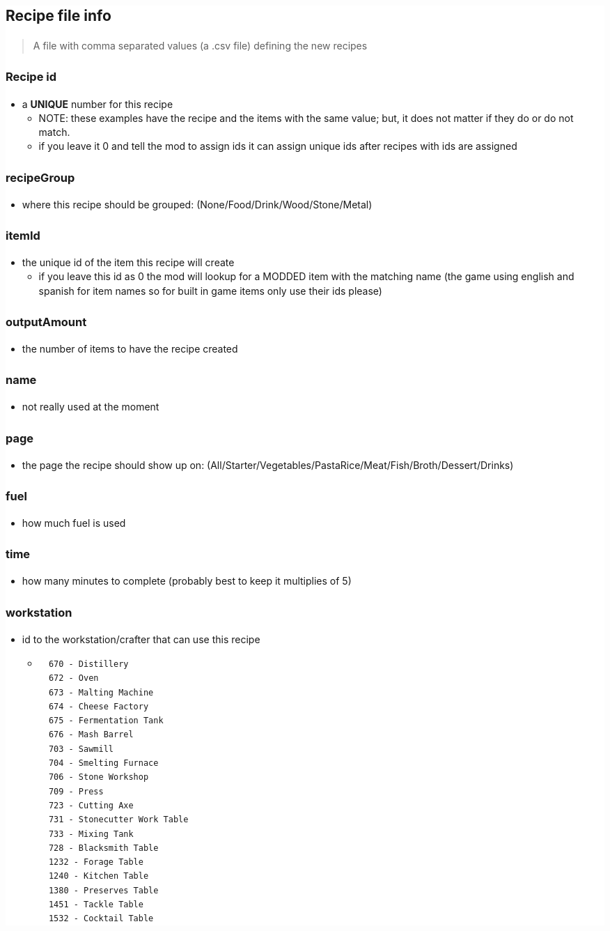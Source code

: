 ## Recipe file info
> A file with comma separated values (a .csv file) defining the new recipes


### Recipe id
- a **UNIQUE** number for this recipe
  - NOTE: these examples have the recipe and the items with the same value; but, it does not matter if they do or do not match.
  - if you leave it 0 and tell the mod to assign ids it can assign unique ids after recipes with ids are assigned

### recipeGroup
- where this recipe should be grouped: (None/Food/Drink/Wood/Stone/Metal)

### itemId
- the unique id of the item this recipe will create
  - if you leave this id as 0 the mod will lookup for a MODDED item with the matching name (the game using english and spanish for item names so for built in game items only use their ids please)

### outputAmount
- the number of items to have the recipe created

### name
- not really used at the moment

### page
- the page the recipe should show up on: (All/Starter/Vegetables/PastaRice/Meat/Fish/Broth/Dessert/Drinks)

### fuel
- how much fuel is used

### time
- how many minutes to complete (probably best to keep it multiplies of 5)

### workstation
- id to the workstation/crafter that can use this recipe
  - ```
      670 - Distillery
      672 - Oven
      673 - Malting Machine
      674 - Cheese Factory
      675 - Fermentation Tank
      676 - Mash Barrel
      703 - Sawmill
      704 - Smelting Furnace
      706 - Stone Workshop
      709 - Press
      723 - Cutting Axe
      731 - Stonecutter Work Table
      733 - Mixing Tank
      728 - Blacksmith Table
      1232 - Forage Table
      1240 - Kitchen Table
      1380 - Preserves Table
      1451 - Tackle Table
      1532 - Cocktail Table
    ```
